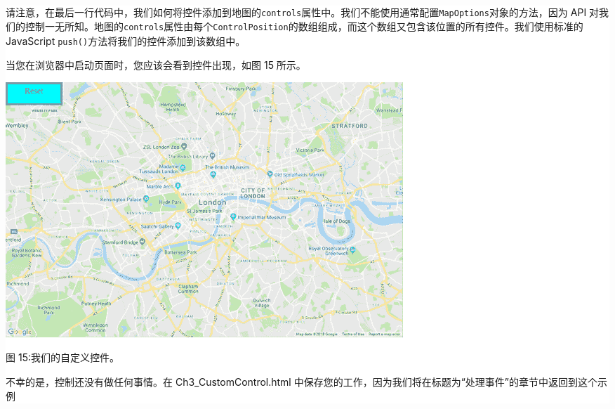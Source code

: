 请注意，在最后一行代码中，我们如何将控件添加到地图的`controls`属性中。我们不能使用通常配置`MapOptions`对象的方法，因为 API 对我们的控制一无所知。地图的`controls`属性由每个`ControlPosition`的数组组成，而这个数组又包含该位置的所有控件。我们使用标准的 JavaScript `push()`方法将我们的控件添加到该数组中。

当您在浏览器中启动页面时，您应该会看到控件出现，如图 15 所示。

![](img/image020.png)

图 15:我们的自定义控件。

不幸的是，控制还没有做任何事情。在 Ch3_CustomControl.html 中保存您的工作，因为我们将在标题为“处理事件”的章节中返回到这个示例